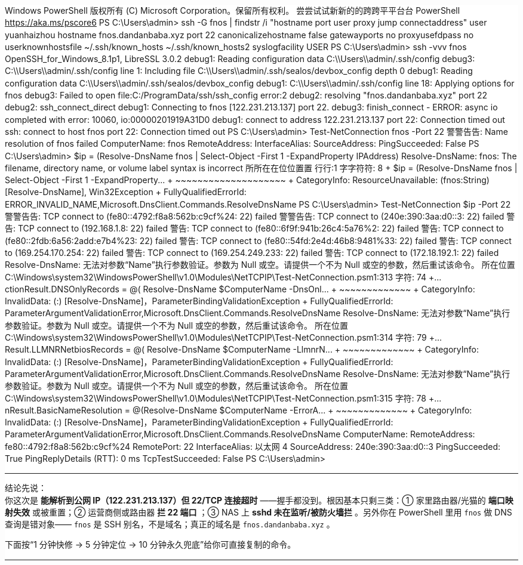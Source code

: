 Windows PowerShell 版权所有 (C) Microsoft Corporation。保留所有权利。 尝尝试试新新的的跨跨平平台台 PowerShell https://aka.ms/pscore6 PS C:\\Users\\admin> ssh -G fnos | findstr /i "hostname port user proxy jump connectaddress" user yuanhaizhou hostname fnos.dandanbaba.xyz port 22 canonicalizehostname false gatewayports no proxyusefdpass no userknownhostsfile ~/.ssh/known\_hosts ~/.ssh/known\_hosts2 syslogfacility USER PS C:\\Users\\admin> ssh -vvv fnos OpenSSH\_for\_Windows\_8.1p1, LibreSSL 3.0.2 debug1: Reading configuration data C:\\\\Users\\\\admin/.ssh/config debug3: C:\\\\Users\\\\admin/.ssh/config line 1: Including file C:\\\\Users\\\\admin/.ssh/sealos/devbox\_config depth 0 debug1: Reading configuration data C:\\\\Users\\\\admin/.ssh/sealos/devbox\_config debug1: C:\\\\Users\\\\admin/.ssh/config line 18: Applying options for fnos debug3: Failed to open file:C:/ProgramData/ssh/ssh\_config error:2 debug2: resolving "fnos.dandanbaba.xyz" port 22 debug2: ssh\_connect\_direct debug1: Connecting to fnos \[122.231.213.137\] port 22. debug3: finish\_connect - ERROR: async io completed with error: 10060, io:00000201919A31D0 debug1: connect to address 122.231.213.137 port 22: Connection timed out ssh: connect to host fnos port 22: Connection timed out PS C:\\Users\\admin> Test-NetConnection fnos -Port 22 警警告告: Name resolution of fnos failed ComputerName: fnos RemoteAddress: InterfaceAlias: SourceAddress: PingSucceeded: False PS C:\\Users\\admin> $ip = (Resolve-DnsName fnos | Select-Object -First 1 -ExpandProperty IPAddress) Resolve-DnsName: fnos: The filename, directory name, or volume label syntax is incorrect 所所在在位位置置 行行:1 字字符符: 8 + $ip = (Resolve-DnsName fnos | Select-Object -First 1 -ExpandProperty... + ~~~~~~~~~~~~~~~~~~~~ + CategoryInfo: ResourceUnavailable: (fnos:String) \[Resolve-DnsName\], Win32Exception + FullyQualifiedErrorId: ERROR\_INVALID\_NAME,Microsoft.DnsClient.Commands.ResolveDnsName PS C:\\Users\\admin> Test-NetConnection $ip -Port 22 警警告告: TCP connect to (fe80::4792:f8a8:562b:c9cf%24: 22) failed 警警告告: TCP connect to (240e:390:3aa:d0::3: 22) failed 警告: TCP connect to (192.168.1.8: 22) failed 警告: TCP connect to (fe80::6f9f:941b:26c4:5a76%2: 22) failed 警告: TCP connect to (fe80::2fdb:6a56:2add:e7b4%23: 22) failed 警告: TCP connect to (fe80::54fd:2e4d:46b8:9481%33: 22) failed 警告: TCP connect to (169.254.170.254: 22) failed 警告: TCP connect to (169.254.249.233: 22) failed 警告: TCP connect to (172.18.192.1: 22) failed Resolve-DnsName: 无法对参数“Name”执行参数验证。参数为 Null 或空。请提供一个不为 Null 或空的参数，然后重试该命令。 所在位置 C:\\Windows\\system32\\WindowsPowerShell\\v1.0\\Modules\\NetTCPIP\\Test-NetConnection.psm1:313 字符: 74 +... ctionResult.DNSOnlyRecords = @( Resolve-DnsName $ComputerName -DnsOnl... + ~~~~~~~~~~~~~ + CategoryInfo: InvalidData: (:) \[Resolve-DnsName\]，ParameterBindingValidationException + FullyQualifiedErrorId: ParameterArgumentValidationError,Microsoft.DnsClient.Commands.ResolveDnsName Resolve-DnsName: 无法对参数“Name”执行参数验证。参数为 Null 或空。请提供一个不为 Null 或空的参数，然后重试该命令。 所在位置 C:\\Windows\\system32\\WindowsPowerShell\\v1.0\\Modules\\NetTCPIP\\Test-NetConnection.psm1:314 字符: 79 +... Result.LLMNRNetbiosRecords = @( Resolve-DnsName $ComputerName -LlmnrN... + ~~~~~~~~~~~~~ + CategoryInfo: InvalidData: (:) \[Resolve-DnsName\]，ParameterBindingValidationException + FullyQualifiedErrorId: ParameterArgumentValidationError,Microsoft.DnsClient.Commands.ResolveDnsName Resolve-DnsName: 无法对参数“Name”执行参数验证。参数为 Null 或空。请提供一个不为 Null 或空的参数，然后重试该命令。 所在位置 C:\\Windows\\system32\\WindowsPowerShell\\v1.0\\Modules\\NetTCPIP\\Test-NetConnection.psm1:315 字符: 78 +... nResult.BasicNameResolution = @(Resolve-DnsName $ComputerName -ErrorA... + ~~~~~~~~~~~~~ + CategoryInfo: InvalidData: (:) \[Resolve-DnsName\]，ParameterBindingValidationException + FullyQualifiedErrorId: ParameterArgumentValidationError,Microsoft.DnsClient.Commands.ResolveDnsName ComputerName: RemoteAddress: fe80::4792:f8a8:562b:c9cf%24 RemotePort: 22 InterfaceAlias: 以太网 4 SourceAddress: 240e:390:3aa:d0::3 PingSucceeded: True PingReplyDetails (RTT): 0 ms TcpTestSucceeded: False PS C:\\Users\\admin>

---

结论先说：  
你这次是 **能解析到公网 IP（122.231.213.137）但 22/TCP 连接超时** ——握手都没到。根因基本只剩三类：① 家里路由器/光猫的 **端口映射失效** 或被重置；② 运营商侧或路由器 **拦 22 端口** ；③ NAS 上 **sshd 未在监听/被防火墙拦** 。另外你在 PowerShell 里用 `fnos` 做 DNS 查询是错对象—— `fnos` 是 SSH 别名，不是域名；真正的域名是 `fnos.dandanbaba.xyz` 。

下面按“1 分钟快修 → 5 分钟定位 → 10 分钟永久兜底”给你可直接复制的命令。

---
